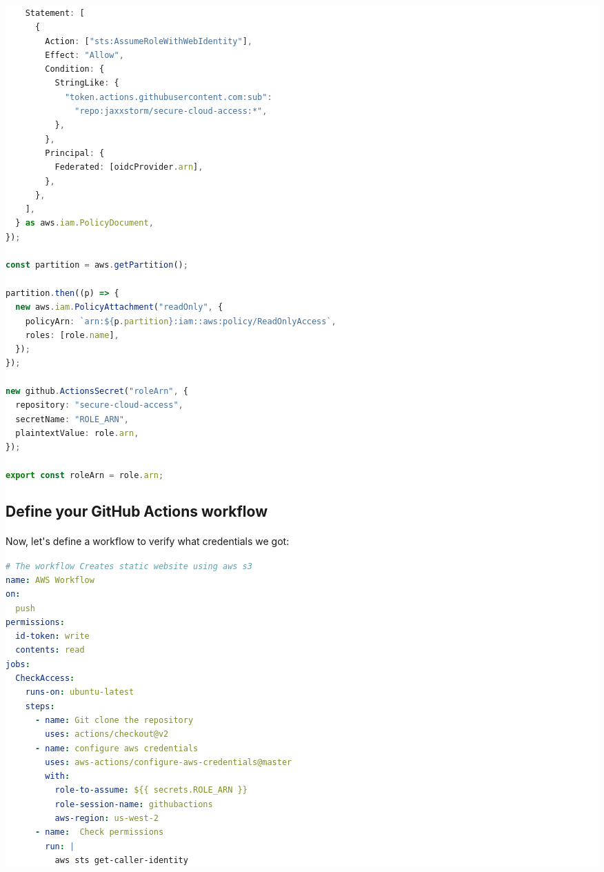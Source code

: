 ```typescript
    Statement: [
      {
        Action: ["sts:AssumeRoleWithWebIdentity"],
        Effect: "Allow",
        Condition: {
          StringLike: {
            "token.actions.githubusercontent.com:sub":
              "repo:jaxxstorm/secure-cloud-access:*",
          },
        },
        Principal: {
          Federated: [oidcProvider.arn],
        },
      },
    ],
  } as aws.iam.PolicyDocument,
});

const partition = aws.getPartition();

partition.then((p) => {
  new aws.iam.PolicyAttachment("readOnly", {
    policyArn: `arn:${p.partition}:iam::aws:policy/ReadOnlyAccess`,
    roles: [role.name],
  });
});

new github.ActionsSecret("roleArn", {
  repository: "secure-cloud-access",
  secretName: "ROLE_ARN",
  plaintextValue: role.arn,
});

export const roleArn = role.arn;
```

## Define your GitHub Actions workflow

Now, let's define a workflow to verify what credentials we got:

```yaml
# The workflow Creates static website using aws s3
name: AWS Workflow
on:
  push
permissions:
  id-token: write
  contents: read
jobs:
  CheckAccess:
    runs-on: ubuntu-latest
    steps:
      - name: Git clone the repository
        uses: actions/checkout@v2
      - name: configure aws credentials
        uses: aws-actions/configure-aws-credentials@master
        with:
          role-to-assume: ${{ secrets.ROLE_ARN }}
          role-session-name: githubactions
          aws-region: us-west-2
      - name:  Check permissions
        run: |
          aws sts get-caller-identity
```